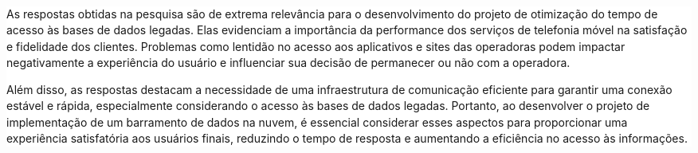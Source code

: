 As respostas obtidas na pesquisa são de extrema relevância para o desenvolvimento do projeto de otimização do tempo de acesso às bases de dados legadas. Elas evidenciam a importância da performance dos serviços de telefonia móvel na satisfação e fidelidade dos clientes. Problemas como lentidão no acesso aos aplicativos e sites das operadoras podem impactar negativamente a experiência do usuário e influenciar sua decisão de permanecer ou não com a operadora.

Além disso, as respostas destacam a necessidade de uma infraestrutura de comunicação eficiente para garantir uma conexão estável e rápida, especialmente considerando o acesso às bases de dados legadas. Portanto, ao desenvolver o projeto de implementação de um barramento de dados na nuvem, é essencial considerar esses aspectos para proporcionar uma experiência satisfatória aos usuários finais, reduzindo o tempo de resposta e aumentando a eficiência no acesso às informações.
